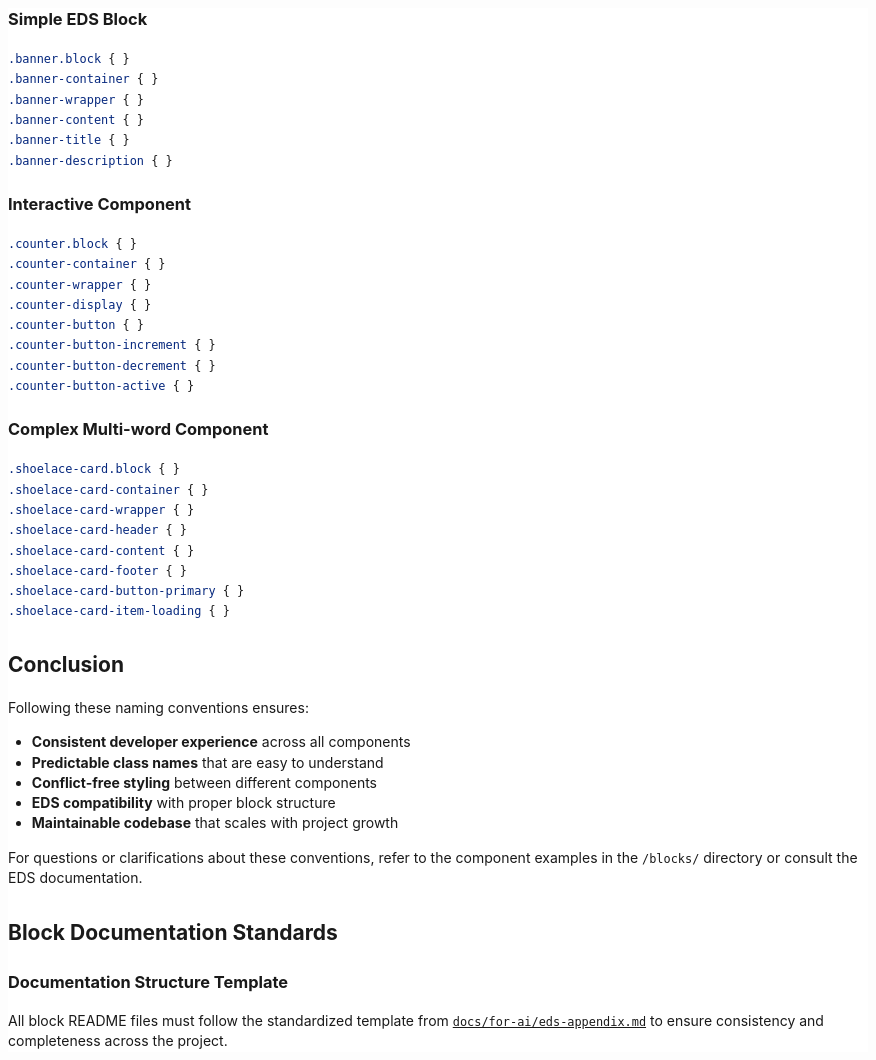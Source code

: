 ### Simple EDS Block
```css
.banner.block { }
.banner-container { }
.banner-wrapper { }
.banner-content { }
.banner-title { }
.banner-description { }
```

### Interactive Component
```css
.counter.block { }
.counter-container { }
.counter-wrapper { }
.counter-display { }
.counter-button { }
.counter-button-increment { }
.counter-button-decrement { }
.counter-button-active { }
```

### Complex Multi-word Component
```css
.shoelace-card.block { }
.shoelace-card-container { }
.shoelace-card-wrapper { }
.shoelace-card-header { }
.shoelace-card-content { }
.shoelace-card-footer { }
.shoelace-card-button-primary { }
.shoelace-card-item-loading { }
```

## Conclusion

Following these naming conventions ensures:
- **Consistent developer experience** across all components
- **Predictable class names** that are easy to understand
- **Conflict-free styling** between different components
- **EDS compatibility** with proper block structure
- **Maintainable codebase** that scales with project growth

For questions or clarifications about these conventions, refer to the component examples in the `/blocks/` directory or consult the EDS documentation.
## Block Documentation Standards

### Documentation Structure Template

All block README files must follow the standardized template from [`docs/for-ai/eds-appendix.md`](for-ai/eds-appendix.md) to ensure consistency and completeness across the project.
